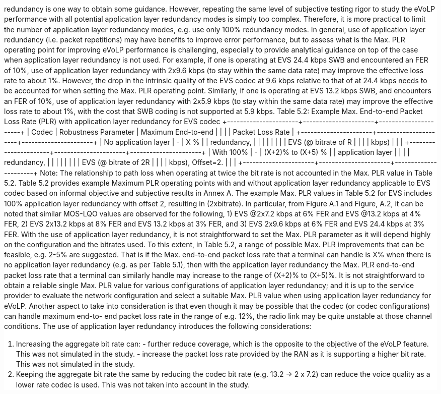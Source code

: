 redundancy is one way to obtain some guidance. However, repeating the same
level of subjective testing rigor to study the eVoLP performance with all
potential application layer redundancy modes is simply too complex. Therefore,
it is more practical to limit the number of application layer redundancy
modes, e.g. use only 100% redundancy modes.
In general, use of application layer redundancy (i.e. packet repetitions) may
have benefits to improve error performance, but to assess what is the Max. PLR
operating point for improving eVoLP performance is challenging, especially to
provide analytical guidance on top of the case when application layer
redundancy is not used. For example, if one is operating at EVS 24.4 kbps SWB
and encountered an FER of 10%, use of application layer redundancy with 2x9.6
kbps (to stay within the same data rate) may improve the effective loss rate
to about 1%. However, the drop in the intrinsic quality of the EVS codec at
9.6 kbps relative to that of at 24.4 kbps needs to be accounted for when
setting the Max. PLR operating point. Similarly, if one is operating at EVS
13.2 kbps SWB, and encounters an FER of 10%, use of application layer
redundancy with 2x5.9 kbps (to stay within the same data rate) may improve the
effective loss rate to about 1%, with the cost that SWB coding is not
supported at 5.9 kbps.
Table 5.2: Example Max. End-to-end Packet Loss Rate (PLR) with application
layer redundancy for EVS codec
+----------------------+----------------------+----------------------+ | Codec | Robustness Parameter | Maximum End-to-end | | | | Packet Loss Rate | +----------------------+----------------------+----------------------+ | No application layer | - | X % | | redundancy, | | | | | | | | EVS (@ bitrate of R | | | | kbps) | | | +----------------------+----------------------+----------------------+ | With 100% | - | (X+2)% to (X+5) % | | application layer | | | | redundancy, | | | | | | | | EVS (@ bitrate of 2R | | | | kbps), Offset=2. | | | +----------------------+----------------------+----------------------+
Note: The relationship to path loss when operating at twice the bit rate is
not accounted in the Max. PLR value in Table 5.2.
Table 5.2 provides example Maximum PLR operating points with and without
application layer redundancy applicable to EVS codec based on informal
objective and subjective results in Annex A. The example Max. PLR values in
Table 5.2 for EVS includes 100% application layer redundancy with offset 2,
resulting in (2xbitrate). In particular, from Figure A.1 and Figure, A.2, it
can be noted that similar MOS-LQO values are observed for the following, 1)
EVS \@2x7.2 kbps at 6% FER and EVS \@13.2 kbps at 4% FER, 2) EVS 2x13.2 kbps
at 8% FER and EVS 13.2 kbps at 3% FER, and 3) EVS 2x9.6 kbps at 6% FER and EVS
24.4 kbps at 3% FER. With the use of application layer redundancy, it is not
straightforward to set the Max. PLR parameter as it will depend highly on the
configuration and the bitrates used. To this extent, in Table 5.2, a range of
possible Max. PLR improvements that can be feasible, e.g. 2-5% are suggested.
That is if the Max. end-to-end packet loss rate that a terminal can handle is
X% when there is no application layer redundancy (e.g. as per Table 5.1), then
with the application layer redundancy the Max. PLR end-to-end packet loss rate
that a terminal can similarly handle may increase to the range of (X+2)% to
(X+5)%. It is not straightforward to obtain a reliable single Max. PLR value
for various configurations of application layer redundancy; and it is up to
the service provider to evaluate the network configuration and select a
suitable Max. PLR value when using application layer redundancy for eVoLP.
Another aspect to take into consideration is that even though it may be
possible that the codec (or codec configurations) can handle maximum end-to-
end packet loss rate in the range of e.g. 12%, the radio link may be quite
unstable at those channel conditions.
The use of application layer redundancy introduces the following
considerations:
1) Increasing the aggregate bit rate can:
\- further reduce coverage, which is the opposite to the objective of the
eVoLP feature. This was not simulated in the study.
\- increase the packet loss rate provided by the RAN as it is supporting a
higher bit rate. This was not simulated in the study.
2) Keeping the aggregate bit rate the same by reducing the codec bit rate
(e.g. 13.2 -> 2 x 7.2) can reduce the voice quality as a lower rate codec is
used. This was not taken into account in the study.